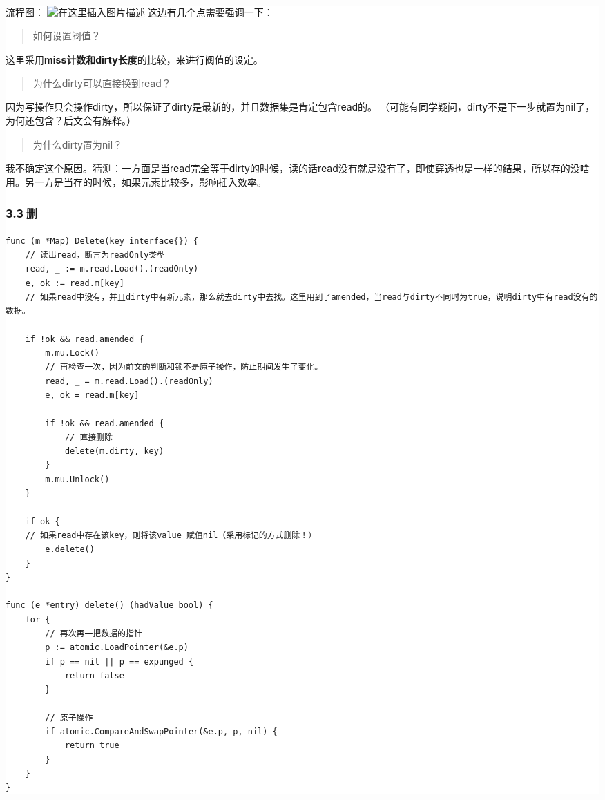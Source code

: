 流程图：
![在这里插入图片描述](https://img-blog.csdnimg.cn/20190720235756624.png?x-oss-process=image/watermark,type_ZmFuZ3poZW5naGVpdGk,shadow_10,text_aHR0cHM6Ly9ibG9nLmNzZG4ubmV0L3UwMTE5NTc3NTg=,size_16,color_FFFFFF,t_70)
这边有几个点需要强调一下：

> 如何设置阀值？

这里采用**miss计数和dirty长度**的比较，来进行阀值的设定。

> 为什么dirty可以直接换到read？

因为写操作只会操作dirty，所以保证了dirty是最新的，并且数据集是肯定包含read的。
（可能有同学疑问，dirty不是下一步就置为nil了，为何还包含？后文会有解释。）

> 为什么dirty置为nil？

我不确定这个原因。猜测：一方面是当read完全等于dirty的时候，读的话read没有就是没有了，即使穿透也是一样的结果，所以存的没啥用。另一方是当存的时候，如果元素比较多，影响插入效率。

### 3.3 删

```
func (m *Map) Delete(key interface{}) {
    // 读出read，断言为readOnly类型
    read, _ := m.read.Load().(readOnly)
    e, ok := read.m[key]
    // 如果read中没有，并且dirty中有新元素，那么就去dirty中去找。这里用到了amended，当read与dirty不同时为true，说明dirty中有read没有的数据。
    
    if !ok && read.amended {
        m.mu.Lock()
        // 再检查一次，因为前文的判断和锁不是原子操作，防止期间发生了变化。
        read, _ = m.read.Load().(readOnly)
        e, ok = read.m[key]
        
        if !ok && read.amended {
            // 直接删除
            delete(m.dirty, key)
        }
        m.mu.Unlock()
    }
    
    if ok {
    // 如果read中存在该key，则将该value 赋值nil（采用标记的方式删除！）
        e.delete()
    }
}

func (e *entry) delete() (hadValue bool) {
    for {
    	// 再次再一把数据的指针
        p := atomic.LoadPointer(&e.p)
        if p == nil || p == expunged {
            return false
        }
        
        // 原子操作
        if atomic.CompareAndSwapPointer(&e.p, p, nil) {
            return true
        }
    }
}
```
